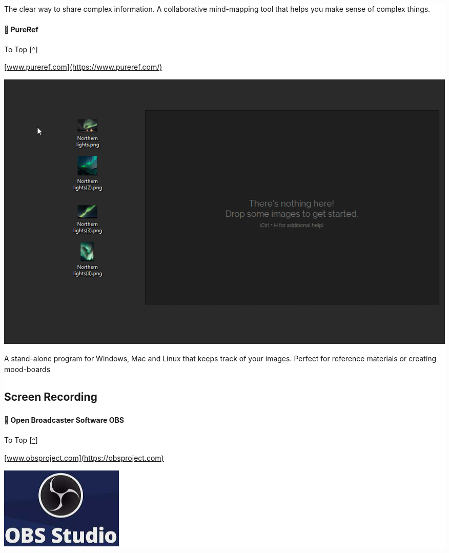 The clear way to share complex information. A collaborative mind-mapping tool that helps you make sense of complex things.

#### 🔗 PureRef
To Top [[^]](#table-of-contents)

[www.pureref.com](https://www.pureref.com/)

![Screenshot](thumbs/pureref.gif)

A stand-alone program for Windows, Mac and Linux that keeps track of your images.
Perfect for reference materials or creating mood-boards

## Screen Recording

#### 🔗 Open Broadcaster Software OBS
To Top [[^]](#table-of-contents)

[www.obsproject.com](https://obsproject.com)

![Screenshot](thumbs/obs.png)
